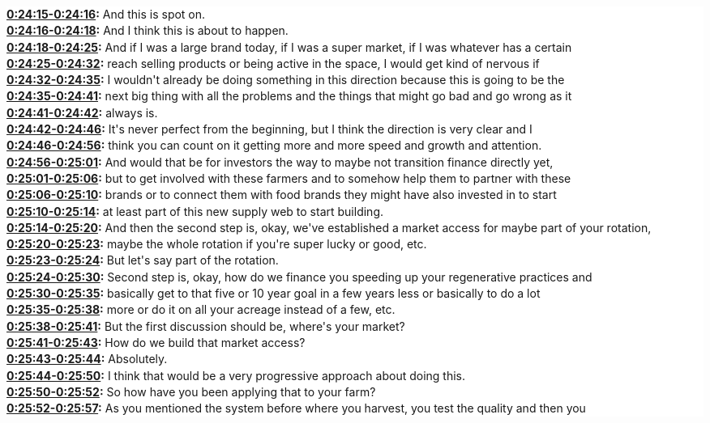 **[0:24:15-0:24:16](https://www.investinginregenerativeagriculture.com/2020/09/01/transition-finance-ep9#t=0:24:15):**  And this is spot on.  
**[0:24:16-0:24:18](https://www.investinginregenerativeagriculture.com/2020/09/01/transition-finance-ep9#t=0:24:16):**  And I think this is about to happen.  
**[0:24:18-0:24:25](https://www.investinginregenerativeagriculture.com/2020/09/01/transition-finance-ep9#t=0:24:18):**  And if I was a large brand today, if I was a super market, if I was whatever has a certain  
**[0:24:25-0:24:32](https://www.investinginregenerativeagriculture.com/2020/09/01/transition-finance-ep9#t=0:24:25):**  reach selling products or being active in the space, I would get kind of nervous if  
**[0:24:32-0:24:35](https://www.investinginregenerativeagriculture.com/2020/09/01/transition-finance-ep9#t=0:24:32):**  I wouldn't already be doing something in this direction because this is going to be the  
**[0:24:35-0:24:41](https://www.investinginregenerativeagriculture.com/2020/09/01/transition-finance-ep9#t=0:24:35):**  next big thing with all the problems and the things that might go bad and go wrong as it  
**[0:24:41-0:24:42](https://www.investinginregenerativeagriculture.com/2020/09/01/transition-finance-ep9#t=0:24:41):**  always is.  
**[0:24:42-0:24:46](https://www.investinginregenerativeagriculture.com/2020/09/01/transition-finance-ep9#t=0:24:42):**  It's never perfect from the beginning, but I think the direction is very clear and I  
**[0:24:46-0:24:56](https://www.investinginregenerativeagriculture.com/2020/09/01/transition-finance-ep9#t=0:24:46):**  think you can count on it getting more and more speed and growth and attention.  
**[0:24:56-0:25:01](https://www.investinginregenerativeagriculture.com/2020/09/01/transition-finance-ep9#t=0:24:56):**  And would that be for investors the way to maybe not transition finance directly yet,  
**[0:25:01-0:25:06](https://www.investinginregenerativeagriculture.com/2020/09/01/transition-finance-ep9#t=0:25:01):**  but to get involved with these farmers and to somehow help them to partner with these  
**[0:25:06-0:25:10](https://www.investinginregenerativeagriculture.com/2020/09/01/transition-finance-ep9#t=0:25:06):**  brands or to connect them with food brands they might have also invested in to start  
**[0:25:10-0:25:14](https://www.investinginregenerativeagriculture.com/2020/09/01/transition-finance-ep9#t=0:25:10):**  at least part of this new supply web to start building.  
**[0:25:14-0:25:20](https://www.investinginregenerativeagriculture.com/2020/09/01/transition-finance-ep9#t=0:25:14):**  And then the second step is, okay, we've established a market access for maybe part of your rotation,  
**[0:25:20-0:25:23](https://www.investinginregenerativeagriculture.com/2020/09/01/transition-finance-ep9#t=0:25:20):**  maybe the whole rotation if you're super lucky or good, etc.  
**[0:25:23-0:25:24](https://www.investinginregenerativeagriculture.com/2020/09/01/transition-finance-ep9#t=0:25:23):**  But let's say part of the rotation.  
**[0:25:24-0:25:30](https://www.investinginregenerativeagriculture.com/2020/09/01/transition-finance-ep9#t=0:25:24):**  Second step is, okay, how do we finance you speeding up your regenerative practices and  
**[0:25:30-0:25:35](https://www.investinginregenerativeagriculture.com/2020/09/01/transition-finance-ep9#t=0:25:30):**  basically get to that five or 10 year goal in a few years less or basically to do a lot  
**[0:25:35-0:25:38](https://www.investinginregenerativeagriculture.com/2020/09/01/transition-finance-ep9#t=0:25:35):**  more or do it on all your acreage instead of a few, etc.  
**[0:25:38-0:25:41](https://www.investinginregenerativeagriculture.com/2020/09/01/transition-finance-ep9#t=0:25:38):**  But the first discussion should be, where's your market?  
**[0:25:41-0:25:43](https://www.investinginregenerativeagriculture.com/2020/09/01/transition-finance-ep9#t=0:25:41):**  How do we build that market access?  
**[0:25:43-0:25:44](https://www.investinginregenerativeagriculture.com/2020/09/01/transition-finance-ep9#t=0:25:43):**  Absolutely.  
**[0:25:44-0:25:50](https://www.investinginregenerativeagriculture.com/2020/09/01/transition-finance-ep9#t=0:25:44):**  I think that would be a very progressive approach about doing this.  
**[0:25:50-0:25:52](https://www.investinginregenerativeagriculture.com/2020/09/01/transition-finance-ep9#t=0:25:50):**  So how have you been applying that to your farm?  
**[0:25:52-0:25:57](https://www.investinginregenerativeagriculture.com/2020/09/01/transition-finance-ep9#t=0:25:52):**  As you mentioned the system before where you harvest, you test the quality and then you  
